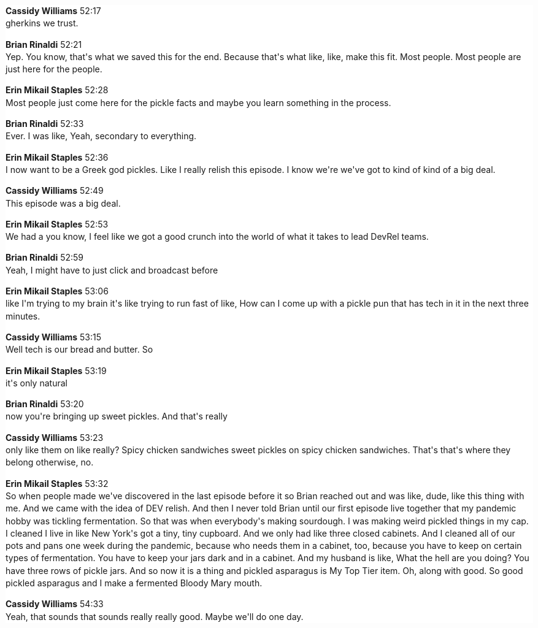 **Cassidy Williams**  52:17  
gherkins we trust.

**Brian Rinaldi** 52:21  
Yep. You know, that's what we saved this for the end. Because that's what like, like, make this fit. Most people. Most people are just here for the people.

**Erin Mikail Staples**  52:28  
Most people just come here for the pickle facts and maybe you learn something in the process.

**Brian Rinaldi** 52:33  
Ever. I was like, Yeah, secondary to everything.

**Erin Mikail Staples**  52:36  
I now want to be a Greek god pickles. Like I really relish this episode. I know we're we've got to kind of kind of a big deal.

**Cassidy Williams**  52:49  
This episode was a big deal.

**Erin Mikail Staples**  52:53  
We had a you know, I feel like we got a good crunch into the world of what it takes to lead DevRel teams.

**Brian Rinaldi** 52:59  
Yeah, I might have to just click and broadcast before

**Erin Mikail Staples**  53:06  
like I'm trying to my brain it's like trying to run fast of like, How can I come up with a pickle pun that has tech in it in the next three minutes.

**Cassidy Williams**  53:15  
Well tech is our bread and butter. So

**Erin Mikail Staples**  53:19  
it's only natural

**Brian Rinaldi** 53:20  
now you're bringing up sweet pickles. And that's really

**Cassidy Williams**  53:23  
only like them on like really? Spicy chicken sandwiches sweet pickles on spicy chicken sandwiches. That's that's where they belong otherwise, no.

**Erin Mikail Staples**  53:32  
So when people made we've discovered in the last episode before it so Brian reached out and was like, dude, like this thing with me. And we came with the idea of DEV relish. And then I never told Brian until our first episode live together that my pandemic hobby was tickling fermentation. So that was when everybody's making sourdough. I was making weird pickled things in my cap. I cleaned I live in like New York's got a tiny, tiny cupboard. And we only had like three closed cabinets. And I cleaned all of our pots and pans one week during the pandemic, because who needs them in a cabinet, too, because you have to keep on certain types of fermentation. You have to keep your jars dark and in a cabinet. And my husband is like, What the hell are you doing? You have three rows of pickle jars. And so now it is a thing and pickled asparagus is My Top Tier item. Oh, along with good. So good pickled asparagus and I make a fermented Bloody Mary mouth.

**Cassidy Williams**  54:33  
Yeah, that sounds that sounds really really good. Maybe we'll do one day.
